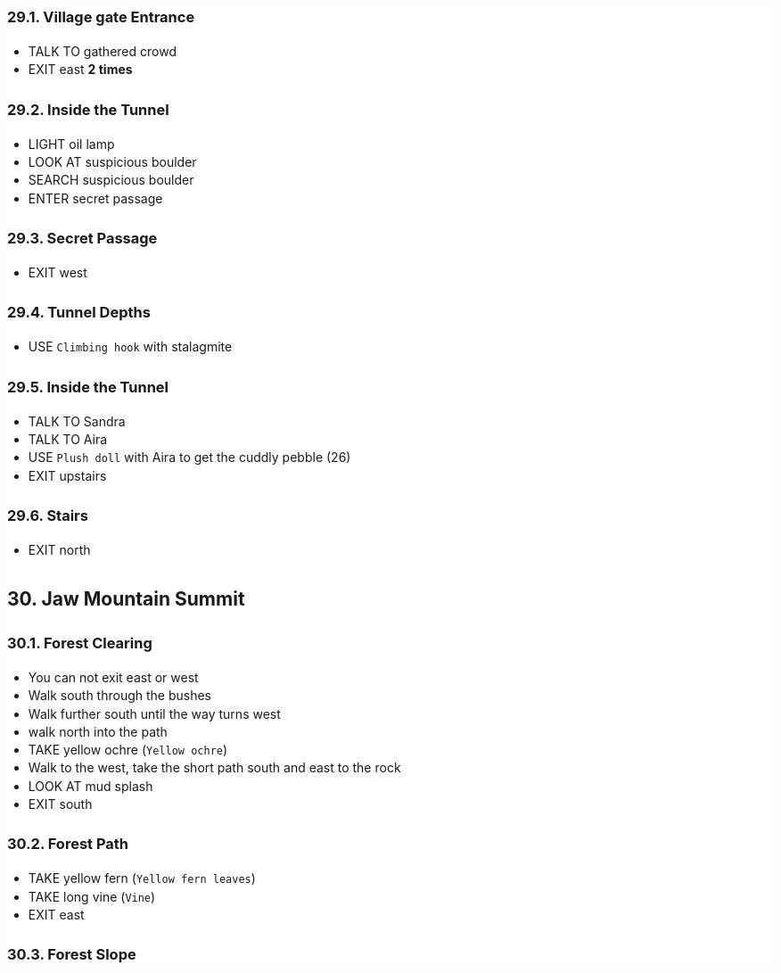 ### 29.1. Village gate Entrance

- TALK TO gathered crowd
- EXIT east **2 times**

### 29.2. Inside the Tunnel

- LIGHT oil lamp
- LOOK AT suspicious boulder
- SEARCH suspicious boulder
- ENTER secret passage

### 29.3. Secret Passage

- EXIT west

### 29.4. Tunnel Depths

- USE `Climbing hook` with stalagmite

### 29.5. Inside the Tunnel

- TALK TO Sandra
- TALK TO Aira
- USE `Plush doll` with Aira to get the cuddly pebble (26)
- EXIT upstairs

### 29.6. Stairs

- EXIT north

## 30. Jaw Mountain Summit

### 30.1. Forest Clearing

- You can not exit east or west
- Walk south through the bushes
- Walk further south until the way turns west
- walk north into the path
- TAKE yellow ochre (`Yellow ochre`)
- Walk to the west, take the short path south and east to the rock
- LOOK AT mud splash
- EXIT south

### 30.2. Forest Path

- TAKE yellow fern (`Yellow fern leaves`)
- TAKE long vine (`Vine`)
- EXIT east

### 30.3. Forest Slope
